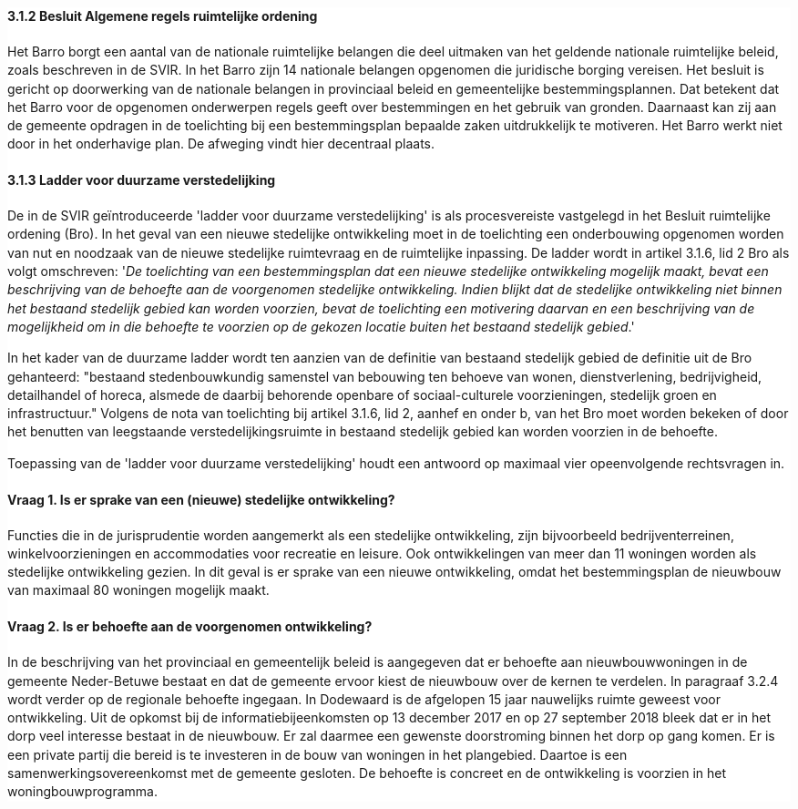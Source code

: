 #### **3.1.2 Besluit Algemene regels ruimtelijke ordening**

Het Barro borgt een aantal van de nationale ruimtelijke belangen die deel uitmaken van het geldende nationale ruimtelijke beleid, zoals beschreven in de SVIR. In het Barro zijn 14 nationale belangen opgenomen die juridische borging vereisen. Het besluit is gericht op doorwerking van de nationale belangen in provinciaal beleid en gemeentelijke bestemmingsplannen. Dat betekent dat het Barro voor de opgenomen onderwerpen regels geeft over bestemmingen en het gebruik van gronden. Daarnaast kan zij aan de gemeente opdragen in de toelichting bij een bestemmingsplan bepaalde zaken uitdrukkelijk te motiveren. Het Barro werkt niet door in het onderhavige plan. De afweging vindt hier decentraal plaats.

#### **3.1.3 Ladder voor duurzame verstedelijking**

De in de SVIR geïntroduceerde 'ladder voor duurzame verstedelijking' is als procesvereiste vastgelegd in het Besluit ruimtelijke ordening (Bro). In het geval van een nieuwe stedelijke ontwikkeling moet in de toelichting een onderbouwing opgenomen worden van nut en noodzaak van de nieuwe stedelijke ruimtevraag en de ruimtelijke inpassing. De ladder wordt in artikel 3.1.6, lid 2 Bro als volgt omschreven: '*De toelichting van een bestemmingsplan dat een nieuwe stedelijke ontwikkeling mogelijk maakt, bevat een beschrijving van de behoefte aan de voorgenomen stedelijke ontwikkeling. Indien blijkt dat de stedelijke ontwikkeling niet binnen het bestaand stedelijk gebied kan worden voorzien, bevat de toelichting een motivering daarvan en een beschrijving van de mogelijkheid om in die behoefte te voorzien op de gekozen locatie buiten het bestaand stedelijk gebied*.'

In het kader van de duurzame ladder wordt ten aanzien van de definitie van bestaand stedelijk gebied de definitie uit de Bro gehanteerd: "bestaand stedenbouwkundig samenstel van bebouwing ten behoeve van wonen, dienstverlening, bedrijvigheid, detailhandel of horeca, alsmede de daarbij behorende openbare of sociaal-culturele voorzieningen, stedelijk groen en infrastructuur." Volgens de nota van toelichting bij artikel 3.1.6, lid 2, aanhef en onder b, van het Bro moet worden bekeken of door het benutten van leegstaande verstedelijkingsruimte in bestaand stedelijk gebied kan worden voorzien in de behoefte.

Toepassing van de 'ladder voor duurzame verstedelijking' houdt een antwoord op maximaal vier opeenvolgende rechtsvragen in.

#### Vraag 1. Is er sprake van een (nieuwe) stedelijke ontwikkeling?

Functies die in de jurisprudentie worden aangemerkt als een stedelijke ontwikkeling, zijn bijvoorbeeld bedrijventerreinen, winkelvoorzieningen en accommodaties voor recreatie en leisure. Ook ontwikkelingen van meer dan 11 woningen worden als stedelijke ontwikkeling gezien. In dit geval is er sprake van een nieuwe ontwikkeling, omdat het bestemmingsplan de nieuwbouw van maximaal 80 woningen mogelijk maakt.

#### Vraag 2. Is er behoefte aan de voorgenomen ontwikkeling?

In de beschrijving van het provinciaal en gemeentelijk beleid is aangegeven dat er behoefte aan nieuwbouwwoningen in de gemeente Neder-Betuwe bestaat en dat de gemeente ervoor kiest de nieuwbouw over de kernen te verdelen. In paragraaf 3.2.4 wordt verder op de regionale behoefte ingegaan. In Dodewaard is de afgelopen 15 jaar nauwelijks ruimte geweest voor ontwikkeling. Uit de opkomst bij de informatiebijeenkomsten op 13 december 2017 en op 27 september 2018 bleek dat er in het dorp veel interesse bestaat in de nieuwbouw. Er zal daarmee een gewenste doorstroming binnen het dorp op gang komen. Er is een private partij die bereid is te investeren in de bouw van woningen in het plangebied. Daartoe is een samenwerkingsovereenkomst met de gemeente gesloten. De behoefte is concreet en de ontwikkeling is voorzien in het woningbouwprogramma.
